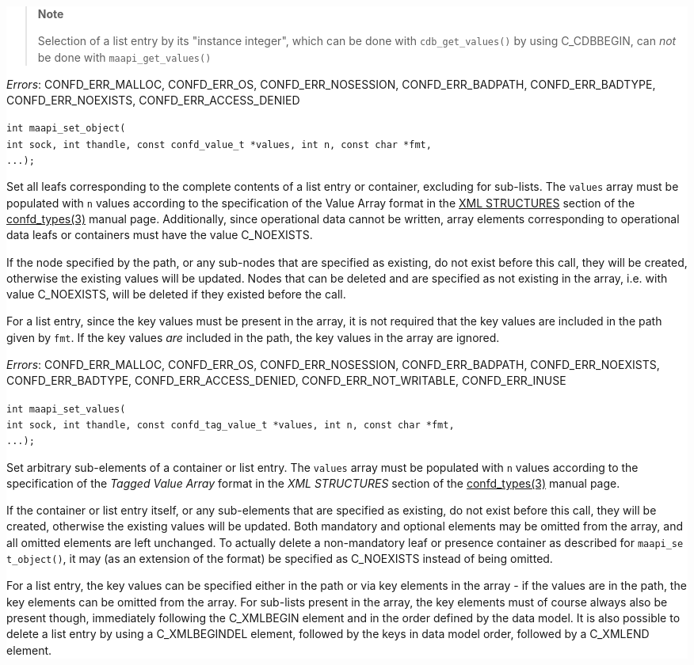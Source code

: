 > **Note**  
>  
> Selection of a list entry by its "instance integer", which can be done
> with `cdb_get_values()` by using C_CDBBEGIN, can *not* be done with
> `maapi_get_values()`

*Errors*: CONFD_ERR_MALLOC, CONFD_ERR_OS, CONFD_ERR_NOSESSION,
CONFD_ERR_BADPATH, CONFD_ERR_BADTYPE, CONFD_ERR_NOEXISTS,
CONFD_ERR_ACCESS_DENIED

    int maapi_set_object(
    int sock, int thandle, const confd_value_t *values, int n, const char *fmt, 
    ...);

Set all leafs corresponding to the complete contents of a list entry or
container, excluding for sub-lists. The `values` array must be populated
with `n` values according to the specification of the Value Array format
in the [XML STRUCTURES](confd_types.3.md#xml_structures) section of
the [confd_types(3)](confd_types.3.md) manual page. Additionally,
since operational data cannot be written, array elements corresponding
to operational data leafs or containers must have the value C_NOEXISTS.

If the node specified by the path, or any sub-nodes that are specified
as existing, do not exist before this call, they will be created,
otherwise the existing values will be updated. Nodes that can be deleted
and are specified as not existing in the array, i.e. with value
C_NOEXISTS, will be deleted if they existed before the call.

For a list entry, since the key values must be present in the array, it
is not required that the key values are included in the path given by
`fmt`. If the key values *are* included in the path, the key values in
the array are ignored.

*Errors*: CONFD_ERR_MALLOC, CONFD_ERR_OS, CONFD_ERR_NOSESSION,
CONFD_ERR_BADPATH, CONFD_ERR_NOEXISTS, CONFD_ERR_BADTYPE,
CONFD_ERR_ACCESS_DENIED, CONFD_ERR_NOT_WRITABLE, CONFD_ERR_INUSE

    int maapi_set_values(
    int sock, int thandle, const confd_tag_value_t *values, int n, const char *fmt, 
    ...);

Set arbitrary sub-elements of a container or list entry. The `values`
array must be populated with `n` values according to the specification
of the *Tagged Value Array* format in the *XML STRUCTURES* section of
the [confd_types(3)](confd_types.3.md) manual page.

If the container or list entry itself, or any sub-elements that are
specified as existing, do not exist before this call, they will be
created, otherwise the existing values will be updated. Both mandatory
and optional elements may be omitted from the array, and all omitted
elements are left unchanged. To actually delete a non-mandatory leaf or
presence container as described for `maapi_set_object()`, it may (as an
extension of the format) be specified as C_NOEXISTS instead of being
omitted.

For a list entry, the key values can be specified either in the path or
via key elements in the array - if the values are in the path, the key
elements can be omitted from the array. For sub-lists present in the
array, the key elements must of course always also be present though,
immediately following the C_XMLBEGIN element and in the order defined by
the data model. It is also possible to delete a list entry by using a
C_XMLBEGINDEL element, followed by the keys in data model order,
followed by a C_XMLEND element.
